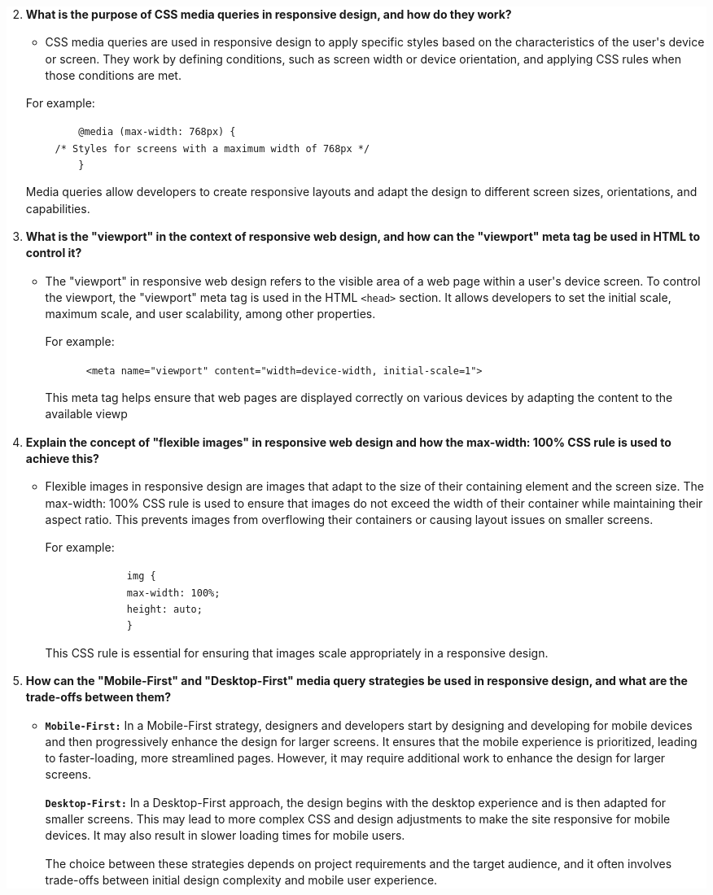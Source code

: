 2. **What is the purpose of CSS media queries in responsive design, and how do they work?**
   - CSS media queries are used in responsive design to apply specific styles based on the characteristics of the user's device or screen. They work by defining conditions, such as screen width or device orientation, and applying CSS rules when those conditions are met. 
   
   For example:

                @media (max-width: 768px) {
            /* Styles for screens with a maximum width of 768px */
                }

    Media queries allow developers to create responsive layouts and adapt the design to different screen sizes, orientations, and capabilities.  

3. **What is the "viewport" in the context of responsive web design, and how can the "viewport" meta tag be used in HTML to control it?**
   - The "viewport" in responsive web design refers to the visible area of a web page within a user's device screen. To control the viewport, the "viewport" meta tag is used in the HTML `<head>` section. It allows developers to set the initial scale, maximum scale, and user scalability, among other properties. 

        For example:

                <meta name="viewport" content="width=device-width, initial-scale=1">

       This meta tag helps ensure that web pages are displayed correctly on various devices by adapting the content to the available viewp 

4. **Explain the concept of "flexible images" in responsive web design and how the max-width: 100% CSS rule is used to achieve this?**
    - Flexible images in responsive design are images that adapt to the size of their containing element and the screen size. The max-width: 100% CSS rule is used to ensure that images do not exceed the width of their container while maintaining their aspect ratio. This prevents images from overflowing their containers or causing layout issues on smaller screens.

         For example:

                        img {
                        max-width: 100%;
                        height: auto;
                        }
         This CSS rule is essential for ensuring that images scale appropriately in a responsive design.

5. **How can the "Mobile-First" and "Desktop-First" media query strategies be used in responsive design, and what are the trade-offs between them?**
   - **`Mobile-First:`** In a Mobile-First strategy, designers and developers start by designing and developing for mobile devices and then progressively enhance the design for larger screens. It ensures that the mobile experience is prioritized, leading to faster-loading, more streamlined pages. However, it may require additional work to enhance the design for larger screens.
   
     **`Desktop-First:`** In a Desktop-First approach, the design begins with the desktop experience and is then adapted for smaller screens. This may lead to more complex CSS and design adjustments to make the site responsive for mobile devices. It may also result in slower loading times for mobile users.

        The choice between these strategies depends on project requirements and the target audience, and it often involves trade-offs between initial design complexity and mobile user experience.   
